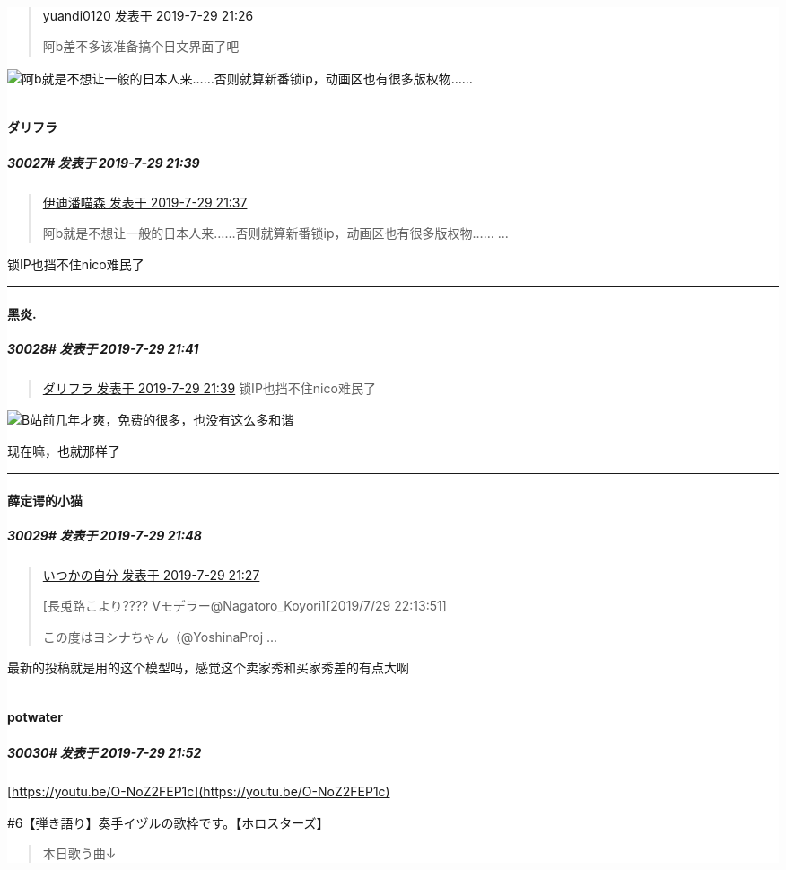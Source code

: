 <blockquote><a href="httphttps://bbs.saraba1st.com/2b/forum.php?mod=redirect&amp;goto=findpost&amp;pid=44712523&amp;ptid=1823171" target="_blank">yuandi0120 发表于 2019-7-29 21:26</a>

阿b差不多该准备搞个日文界面了吧</blockquote>
<img src="https://static.saraba1st.com/image/smiley/face2017/068.png" referrerpolicy="no-referrer">阿b就是不想让一般的日本人来……否则就算新番锁ip，动画区也有很多版权物……


-----

####  ダリフラ  
##### 30027#       发表于 2019-7-29 21:39


<blockquote><a href="httphttps://bbs.saraba1st.com/2b/forum.php?mod=redirect&amp;goto=findpost&amp;pid=44712632&amp;ptid=1823171" target="_blank">伊迪潘喵森 发表于 2019-7-29 21:37</a>

阿b就是不想让一般的日本人来……否则就算新番锁ip，动画区也有很多版权物…… ...</blockquote>
锁IP也挡不住nico难民了


-----

####  黑炎.  
##### 30028#       发表于 2019-7-29 21:41


<blockquote><a href="httphttps://bbs.saraba1st.com/2b/forum.php?mod=redirect&amp;goto=findpost&amp;pid=44712648&amp;ptid=1823171" target="_blank">ダリフラ 发表于 2019-7-29 21:39</a>
锁IP也挡不住nico难民了</blockquote>
<img src="https://static.saraba1st.com/image/smiley/face2017/068.png" referrerpolicy="no-referrer">B站前几年才爽，免费的很多，也没有这么多和谐

现在嘛，也就那样了


-----

####  薛定谔的小猫  
##### 30029#       发表于 2019-7-29 21:48


<blockquote><a href="httphttps://bbs.saraba1st.com/2b/forum.php?mod=redirect&amp;goto=findpost&amp;pid=44712541&amp;ptid=1823171" target="_blank">いつかの自分 发表于 2019-7-29 21:27</a>

[長兎路こより???? Vモデラー@Nagatoro_Koyori][2019/7/29 22:13:51] 

この度はヨシナちゃん（@YoshinaProj ...</blockquote>
最新的投稿就是用的这个模型吗，感觉这个卖家秀和买家秀差的有点大啊


-----

####  potwater  
##### 30030#       发表于 2019-7-29 21:52


[https://youtu.be/O-NoZ2FEP1c](https://youtu.be/O-NoZ2FEP1c)

#6【弾き語り】奏手イヅルの歌枠です。【ホロスターズ】 <blockquote>本日歌う曲↓
